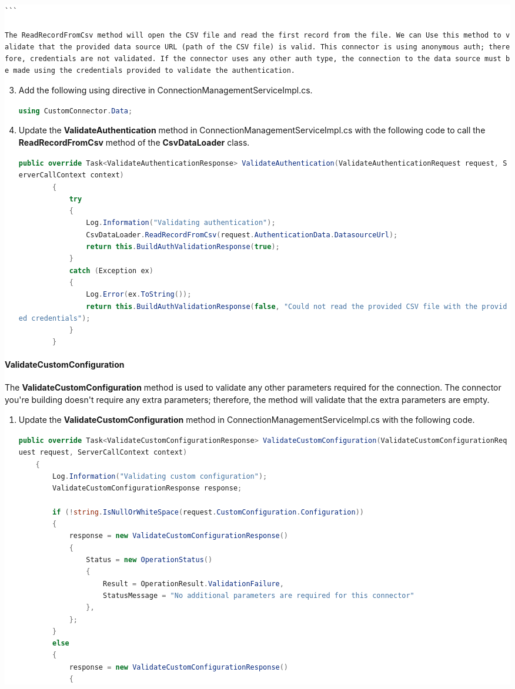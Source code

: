     ```

    The ReadRecordFromCsv method will open the CSV file and read the first record from the file. We can Use this method to validate that the provided data source URL (path of the CSV file) is valid. This connector is using anonymous auth; therefore, credentials are not validated. If the connector uses any other auth type, the connection to the data source must be made using the credentials provided to validate the authentication.

3. Add the following using directive in ConnectionManagementServiceImpl.cs.

    ```csharp
    using CustomConnector.Data;
    ```

4. Update the **ValidateAuthentication** method in ConnectionManagementServiceImpl.cs with the following code to call the **ReadRecordFromCsv** method of the **CsvDataLoader** class.

    ```csharp
    public override Task<ValidateAuthenticationResponse> ValidateAuthentication(ValidateAuthenticationRequest request, ServerCallContext context)
            {
                try
                {
                    Log.Information("Validating authentication");
                    CsvDataLoader.ReadRecordFromCsv(request.AuthenticationData.DatasourceUrl);
                    return this.BuildAuthValidationResponse(true);
                }
                catch (Exception ex)
                {
                    Log.Error(ex.ToString());
                    return this.BuildAuthValidationResponse(false, "Could not read the provided CSV file with the provided credentials");
                }
            }
    
    ```

#### ValidateCustomConfiguration

The **ValidateCustomConfiguration** method is used to validate any other parameters required for the connection. The connector you're building doesn't require any extra parameters; therefore, the method will validate that the extra parameters are empty.

1. Update the **ValidateCustomConfiguration** method in ConnectionManagementServiceImpl.cs with the following code.

    ```csharp
    public override Task<ValidateCustomConfigurationResponse> ValidateCustomConfiguration(ValidateCustomConfigurationRequest request, ServerCallContext context)
        {
            Log.Information("Validating custom configuration");
            ValidateCustomConfigurationResponse response;

            if (!string.IsNullOrWhiteSpace(request.CustomConfiguration.Configuration))
            {
                response = new ValidateCustomConfigurationResponse()
                {
                    Status = new OperationStatus()
                    {
                        Result = OperationResult.ValidationFailure,
                        StatusMessage = "No additional parameters are required for this connector"
                    },
                };
            }
            else
            {
                response = new ValidateCustomConfigurationResponse()
                {